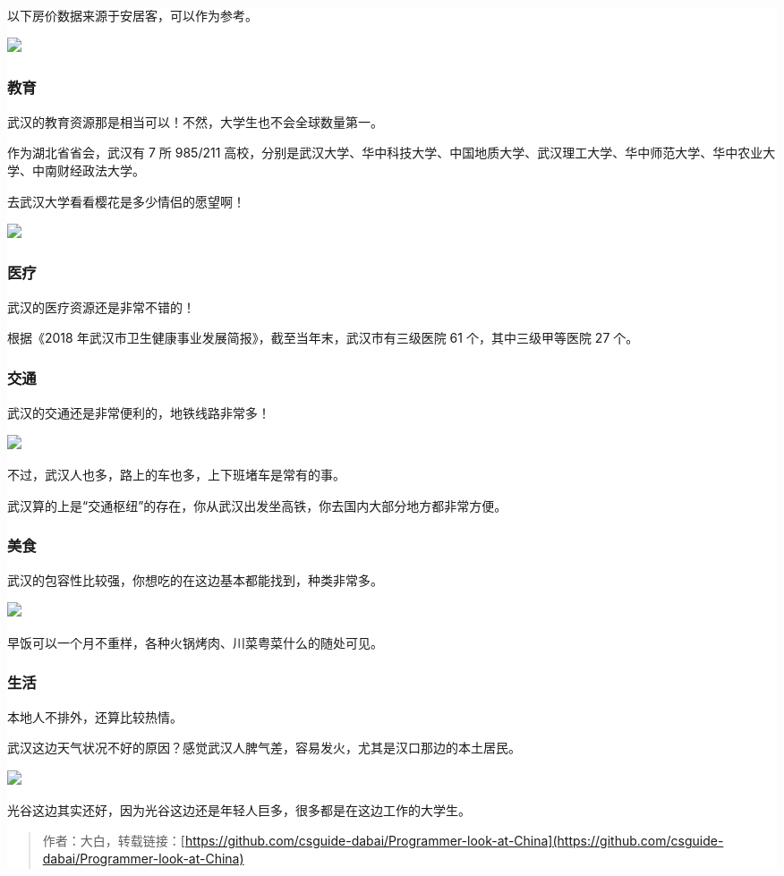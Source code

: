 以下房价数据来源于安居客，可以作为参考。

![](http://cdn.tobebetterjavaer.com/tobebetterjavaer/images/cityselect/wuhan-3e900a94-5ca9-49ee-acff-4e1d65d70eef.png)

### 教育

武汉的教育资源那是相当可以！不然，大学生也不会全球数量第一。

作为湖北省省会，武汉有 7 所 985/211 高校，分别是武汉大学、华中科技大学、中国地质大学、武汉理工大学、华中师范大学、华中农业大学、中南财经政法大学。

去武汉大学看看樱花是多少情侣的愿望啊！

![](http://cdn.tobebetterjavaer.com/tobebetterjavaer/images/cityselect/wuhan-872b6d4b-232a-44c5-862c-d565ae0d6d31.jpg)

### 医疗

武汉的医疗资源还是非常不错的！

根据《2018 年武汉市卫生健康事业发展简报》，截至当年末，武汉市有三级医院 61 个，其中三级甲等医院 27 个。

### 交通

武汉的交通还是非常便利的，地铁线路非常多！

![](http://cdn.tobebetterjavaer.com/tobebetterjavaer/images/cityselect/wuhan-5b2bd490-ea00-4833-9a58-4239919a267c.png)

不过，武汉人也多，路上的车也多，上下班堵车是常有的事。

武汉算的上是“交通枢纽”的存在，你从武汉出发坐高铁，你去国内大部分地方都非常方便。

### 美食

武汉的包容性比较强，你想吃的在这边基本都能找到，种类非常多。

![](http://cdn.tobebetterjavaer.com/tobebetterjavaer/images/cityselect/wuhan-f90f2c4f-3e61-496e-81d6-1fd55218197a.jpg)

早饭可以一个月不重样，各种火锅烤肉、川菜粤菜什么的随处可见。

### 生活

本地人不排外，还算比较热情。

武汉这边天气状况不好的原因？感觉武汉人脾气差，容易发火，尤其是汉口那边的本土居民。

![](http://cdn.tobebetterjavaer.com/tobebetterjavaer/images/cityselect/wuhan-0e245d47-a42d-420a-98d6-5e42f7a21de5.png)

光谷这边其实还好，因为光谷这边还是年轻人巨多，很多都是在这边工作的大学生。

>作者：大白，转载链接：[https://github.com/csguide-dabai/Programmer-look-at-China](https://github.com/csguide-dabai/Programmer-look-at-China)


